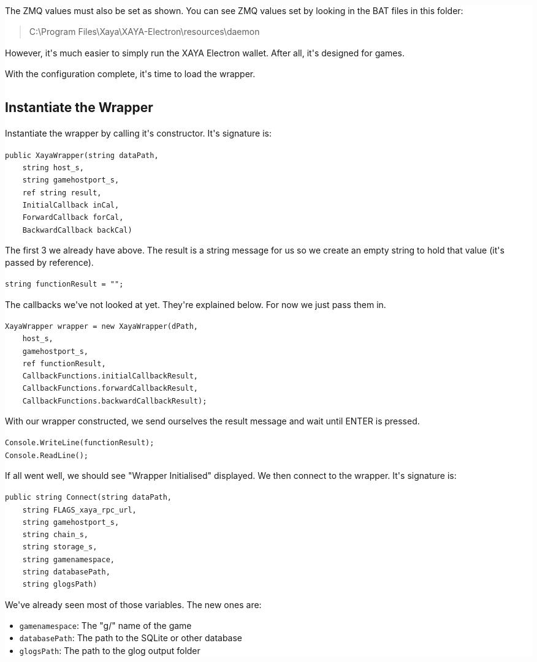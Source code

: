 The ZMQ values must also be set as shown. You can see ZMQ values set by looking in the BAT files in this folder:

> C:\Program Files\Xaya\XAYA-Electron\resources\daemon

However, it's much easier to simply run the XAYA Electron wallet. After all, it's designed for games.

With the configuration complete, it&#39;s time to load the wrapper.

## Instantiate the Wrapper

Instantiate the wrapper by calling it's constructor. It's signature is:

	public XayaWrapper(string dataPath, 
		string host_s, 
		string gamehostport_s,  
		ref string result, 
		InitialCallback inCal, 
		ForwardCallback forCal, 
		BackwardCallback backCal)

The first 3 we already have above. The result is a string message for us so we create an empty string to hold that value (it's passed by reference).

	string functionResult = "";

The callbacks we've not looked at yet. They're explained below. For now we just pass them in.

	XayaWrapper wrapper = new XayaWrapper(dPath, 
		host_s, 
		gamehostport_s, 
		ref functionResult, 
		CallbackFunctions.initialCallbackResult, 
		CallbackFunctions.forwardCallbackResult, 
		CallbackFunctions.backwardCallbackResult);

With our wrapper constructed, we send ourselves the result message and wait until ENTER is pressed. 

	Console.WriteLine(functionResult);
	Console.ReadLine();

If all went well, we should see "Wrapper Initialised" displayed. We then connect to the wrapper. It's signature is:

	public string Connect(string dataPath, 
		string FLAGS_xaya_rpc_url, 
		string gamehostport_s, 
		string chain_s, 
		string storage_s, 
		string gamenamespace, 
		string databasePath, 
		string glogsPath)

We've already seen most of those variables. The new ones are:

- `gamenamespace`: The "g/" name of the game
- `databasePath`: The path to the SQLite or other database
- `glogsPath`: The path to the glog output folder
